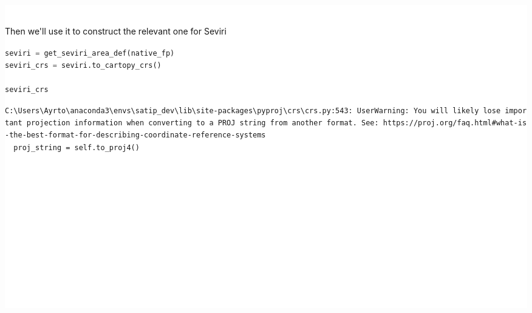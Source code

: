 <br>

Then we'll use it to construct the relevant one for Seviri

```python
seviri = get_seviri_area_def(native_fp)
seviri_crs = seviri.to_cartopy_crs()

seviri_crs
```

    C:\Users\Ayrto\anaconda3\envs\satip_dev\lib\site-packages\pyproj\crs\crs.py:543: UserWarning: You will likely lose important projection information when converting to a PROJ string from another format. See: https://proj.org/faq.html#what-is-the-best-format-for-describing-coordinate-reference-systems
      proj_string = self.to_proj4()
    




<?xml version="1.0" encoding="utf-8" standalone="no"?>
<!DOCTYPE svg PUBLIC "-//W3C//DTD SVG 1.1//EN"
  "http://www.w3.org/Graphics/SVG/1.1/DTD/svg11.dtd">

<svg height="177.48pt" version="1.1" viewBox="0 0 231.892076 177.48" width="231.892076pt" xmlns="http://www.w3.org/2000/svg" xmlns:xlink="http://www.w3.org/1999/xlink">
 <metadata>
  <rdf:RDF xmlns:cc="http://creativecommons.org/ns#" xmlns:dc="http://purl.org/dc/elements/1.1/" xmlns:rdf="http://www.w3.org/1999/02/22-rdf-syntax-ns#">
   <cc:Work>
    <dc:type rdf:resource="http://purl.org/dc/dcmitype/StillImage"/>
    <dc:date>2020-12-16T20:22:49.021885</dc:date>
    <dc:format>image/svg+xml</dc:format>
    <dc:creator>
     <cc:Agent>
      <dc:title>Matplotlib v3.3.2, https://matplotlib.org/</dc:title>
     </cc:Agent>
    </dc:creator>
   </cc:Work>
  </rdf:RDF>
 </metadata>
 <defs>
  <style type="text/css">*{stroke-linecap:butt;stroke-linejoin:round;}</style>
 </defs>
 <g id="figure_1">
  <g id="patch_1">
   <path d="M 0 177.48 
L 231.892076 177.48 
L 231.892076 0 
L 0 0 
z
" style="fill:none;"/>
  </g>
  <g id="axes_1">
   <g id="patch_2">
    <path d="M 7.2 170.28 
L 7.2 7.2 
L 224.692076 7.2 
L 224.692076 170.28 
L 7.2 170.28 
" style="fill:#ffffff;"/>
   </g>
   <g id="PathCollection_1">
    <path clip-path="url(#p4afb405bb7)" d="M 64.164393 39.917195 
L 63.860271 41.299359 
L 61.225519 43.168999 
L 56.42198 44.573751 